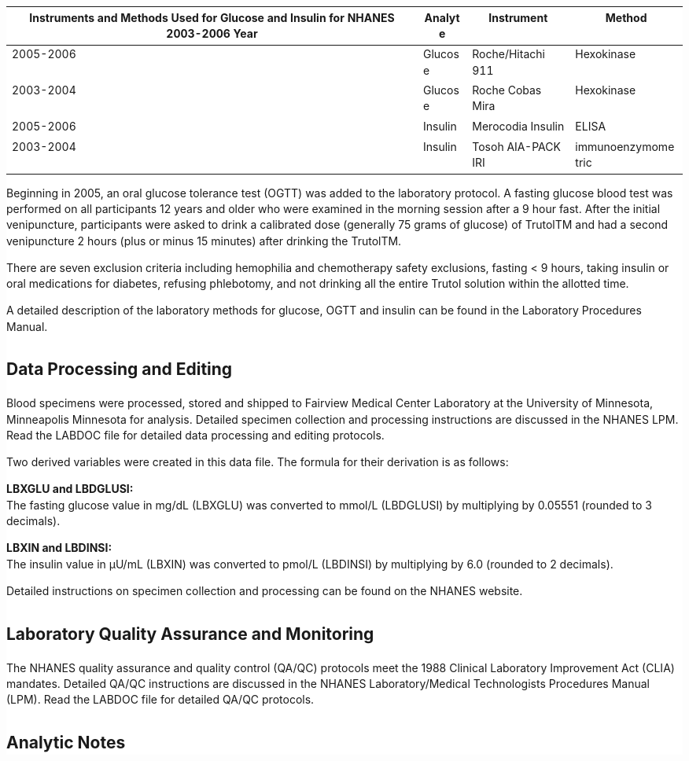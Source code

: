 Instruments and Methods Used for Glucose and Insulin for NHANES 2003-2006 Year  | Analyte | Instrument  | Method   
---|---|---|---  
 2005-2006 | Glucose  | Roche/Hitachi 911 | Hexokinase  
 2003-2004 | Glucose  | Roche Cobas Mira | Hexokinase  
 2005-2006 | Insulin | Merocodia Insulin | ELISA  
 2003-2004 | Insulin | Tosoh AIA-PACK IRI | immunoenzymometric  
  
Beginning in 2005, an oral glucose tolerance test (OGTT) was added to the
laboratory protocol. A fasting glucose blood test was performed on all
participants 12 years and older who were examined in the morning session after
a 9 hour fast. After the initial venipuncture, participants were asked to
drink a calibrated dose (generally 75 grams of glucose) of TrutolTM and had a
second venipuncture 2 hours (plus or minus 15 minutes) after drinking the
TrutolTM.

There are seven exclusion criteria including hemophilia and chemotherapy
safety exclusions, fasting < 9 hours, taking insulin or oral medications for
diabetes, refusing phlebotomy, and not drinking all the entire Trutol solution
within the allotted time.

A detailed description of the laboratory methods for glucose, OGTT and insulin
can be found in the Laboratory Procedures Manual.

## Data Processing and Editing

Blood specimens were processed, stored and shipped to Fairview Medical Center
Laboratory at the University of Minnesota, Minneapolis Minnesota for analysis.
Detailed specimen collection and processing instructions are discussed in the
NHANES LPM. Read the LABDOC file for detailed data processing and editing
protocols.

Two derived variables were created in this data file. The formula for their
derivation is as follows:

**LBXGLU and LBDGLUSI:**  
The fasting glucose value in mg/dL (LBXGLU) was converted to mmol/L (LBDGLUSI)
by multiplying by 0.05551 (rounded to 3 decimals).

**LBXIN and LBDINSI:**  
The insulin value in μU/mL (LBXIN) was converted to pmol/L (LBDINSI) by
multiplying by 6.0 (rounded to 2 decimals).

Detailed instructions on specimen collection and processing can be found on
the NHANES website.

## Laboratory Quality Assurance and Monitoring

The NHANES quality assurance and quality control (QA/QC) protocols meet the
1988 Clinical Laboratory Improvement Act (CLIA) mandates. Detailed QA/QC
instructions are discussed in the NHANES Laboratory/Medical Technologists
Procedures Manual (LPM). Read the LABDOC file for detailed QA/QC protocols.

## Analytic Notes
